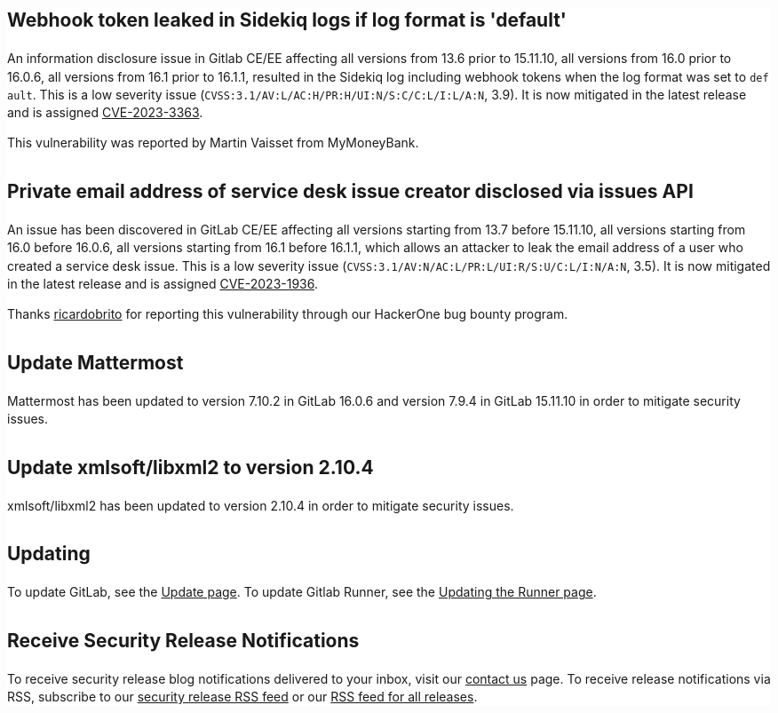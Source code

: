 ## Webhook token leaked in Sidekiq logs if log format is 'default'



An information disclosure issue in Gitlab CE/EE affecting all versions from 13.6 prior to 15.11.10, all versions from 16.0 prior to 16.0.6, all versions from 16.1 prior to 16.1.1, resulted in the Sidekiq log including webhook tokens when the log format was set to `default`. This is a low severity issue (`CVSS:3.1/AV:L/AC:H/PR:H/UI:N/S:C/C:L/I:L/A:N`, 3.9). It is now mitigated in the latest release and is assigned [CVE-2023-3363](https://cve.mitre.org/cgi-bin/cvename.cgi?name=CVE-2023-3363).

This vulnerability was reported by Martin Vaisset from MyMoneyBank.

## Private email address of service desk issue creator disclosed via issues API



An issue has been discovered in GitLab CE/EE affecting all versions starting from 13.7 before 15.11.10, all versions starting from 16.0 before 16.0.6, all versions starting from 16.1 before 16.1.1, which allows an attacker to leak the email address of a user who created a service desk issue. This is a low severity issue (`CVSS:3.1/AV:N/AC:L/PR:L/UI:R/S:U/C:L/I:N/A:N`, 3.5). It is now mitigated in the latest release and is assigned [CVE-2023-1936](https://cve.mitre.org/cgi-bin/cvename.cgi?name=CVE-2023-1936).

Thanks [ricardobrito](https://hackerone.com/ricardobrito) for reporting this vulnerability through our HackerOne bug bounty program.

## Update Mattermost
Mattermost has been updated to version 7.10.2 in GitLab 16.0.6 and version 7.9.4 in GitLab 15.11.10 in order to mitigate security issues.

## Update xmlsoft/libxml2 to version 2.10.4
xmlsoft/libxml2 has been updated to version 2.10.4 in order to mitigate security issues.


## Updating

To update GitLab, see the [Update page](/update).
To update Gitlab Runner, see the [Updating the Runner page](https://docs.gitlab.com/runner/install/linux-repository.html#updating-the-runner).

## Receive Security Release Notifications

To receive security release blog notifications delivered to your inbox, visit our [contact us](https://about.gitlab.com/company/contact/) page.
To receive release notifications via RSS, subscribe to our [security release RSS feed](https://about.gitlab.com/security-releases.xml) or our [RSS feed for all releases](https://about.gitlab.com/all-releases.xml).

